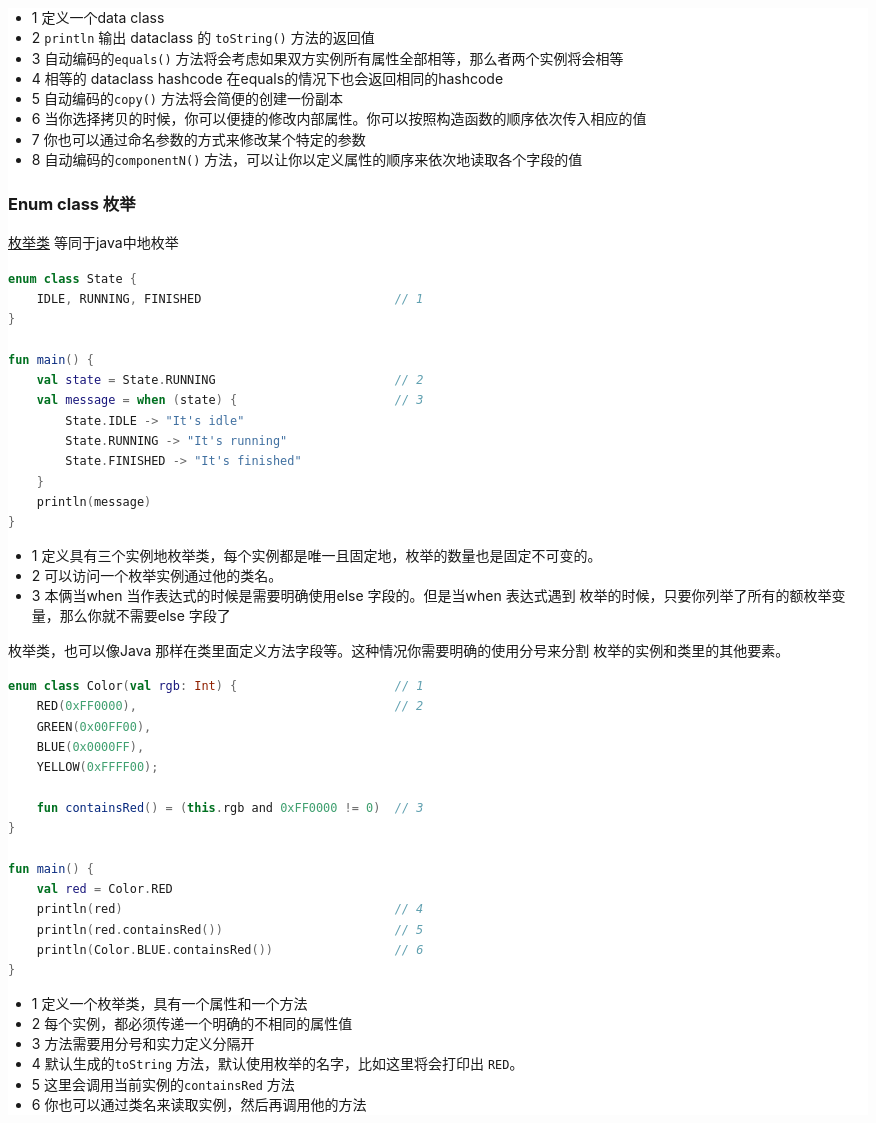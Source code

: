 - 1 定义一个data class
- 2 `println` 输出 dataclass 的 `toString()` 方法的返回值
- 3 自动编码的`equals()` 方法将会考虑如果双方实例所有属性全部相等，那么者两个实例将会相等
- 4 相等的 dataclass hashcode 在equals的情况下也会返回相同的hashcode
- 5 自动编码的`copy()` 方法将会简便的创建一份副本
- 6 当你选择拷贝的时候，你可以便捷的修改内部属性。你可以按照构造函数的顺序依次传入相应的值
- 7 你也可以通过命名参数的方式来修改某个特定的参数
- 8 自动编码的`componentN()` 方法，可以让你以定义属性的顺序来依次地读取各个字段的值

### Enum class 枚举

[枚举类](https://kotlinlang.org/docs/reference/enum-classes.html) 等同于java中地枚举

```kotlin
enum class State {
    IDLE, RUNNING, FINISHED                           // 1
}

fun main() {
    val state = State.RUNNING                         // 2
    val message = when (state) {                      // 3
        State.IDLE -> "It's idle"
        State.RUNNING -> "It's running"
        State.FINISHED -> "It's finished"
    }
    println(message)
}
```

- 1 定义具有三个实例地枚举类，每个实例都是唯一且固定地，枚举的数量也是固定不可变的。
- 2 可以访问一个枚举实例通过他的类名。
- 3 本俩当when 当作表达式的时候是需要明确使用else 字段的。但是当when 表达式遇到 枚举的时候，只要你列举了所有的额枚举变量，那么你就不需要else 字段了

枚举类，也可以像Java 那样在类里面定义方法字段等。这种情况你需要明确的使用分号来分割 枚举的实例和类里的其他要素。

```kotlin
enum class Color(val rgb: Int) {                      // 1
    RED(0xFF0000),                                    // 2
    GREEN(0x00FF00),
    BLUE(0x0000FF),
    YELLOW(0xFFFF00);

    fun containsRed() = (this.rgb and 0xFF0000 != 0)  // 3
}

fun main() {
    val red = Color.RED
    println(red)                                      // 4
    println(red.containsRed())                        // 5
    println(Color.BLUE.containsRed())                 // 6
}
```

- 1 定义一个枚举类，具有一个属性和一个方法
- 2 每个实例，都必须传递一个明确的不相同的属性值
- 3 方法需要用分号和实力定义分隔开
- 4 默认生成的`toString` 方法，默认使用枚举的名字，比如这里将会打印出 `RED`。
- 5 这里会调用当前实例的`containsRed` 方法
- 6 你也可以通过类名来读取实例，然后再调用他的方法
